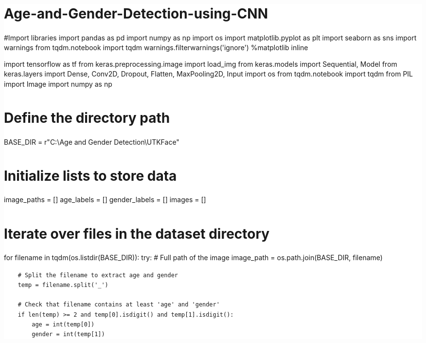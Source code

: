 # Age-and-Gender-Detection-using-CNN
#Import libraries
import pandas as pd
import numpy as np
import os
import matplotlib.pyplot as plt
import seaborn as sns
import warnings
from tqdm.notebook import tqdm
warnings.filterwarnings('ignore')
%matplotlib inline

import tensorflow as tf
from keras.preprocessing.image import load_img
from keras.models import Sequential, Model
from keras.layers import Dense, Conv2D, Dropout, Flatten, MaxPooling2D, Input
import os
from tqdm.notebook import tqdm
from PIL import Image
import numpy as np

# Define the directory path
BASE_DIR = r"C:\Age and Gender Detection\UTKFace"


# Initialize lists to store data
image_paths = []
age_labels = []
gender_labels = []
images = []

# Iterate over files in the dataset directory
for filename in tqdm(os.listdir(BASE_DIR)):
    try:
        # Full path of the image
        image_path = os.path.join(BASE_DIR, filename)
        
        # Split the filename to extract age and gender
        temp = filename.split('_')
        
        # Check that filename contains at least 'age' and 'gender'
        if len(temp) >= 2 and temp[0].isdigit() and temp[1].isdigit():
            age = int(temp[0])
            gender = int(temp[1])
            